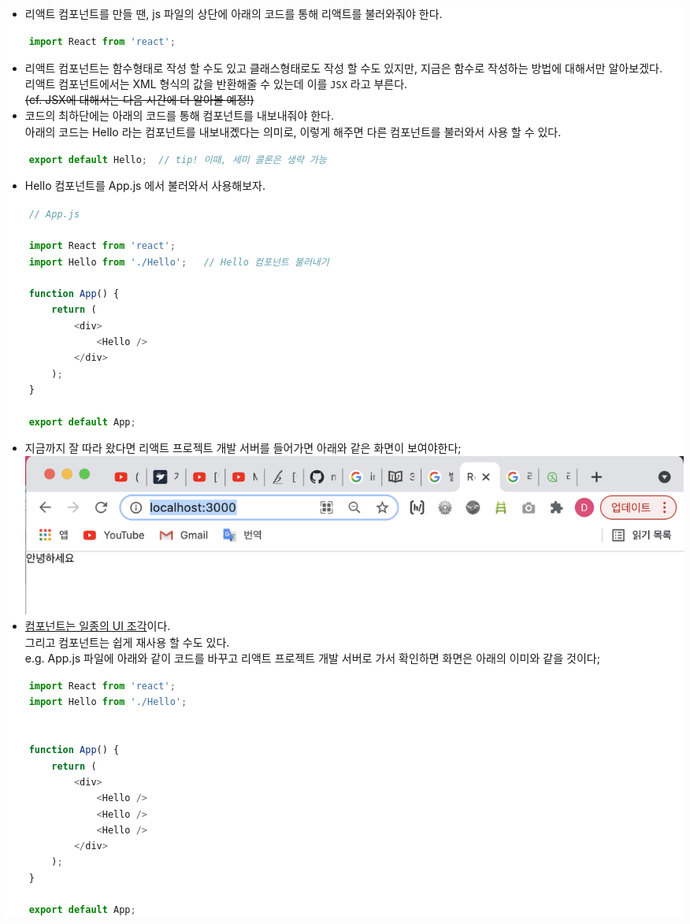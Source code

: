 - 리액트 컴포넌트를 만들 땐, js 파일의 상단에 아래의 코드를 통해 리액트를 불러와줘야 한다.
```javascript
	import React from 'react';
```   
- 리액트 컴포넌트는 함수형태로 작성 할 수도 있고 클래스형태로도 작성 할 수도 있지만, 지금은 함수로 작성하는 방법에 대해서만 알아보겠다.     
리액트 컴포넌트에서는 XML 형식의 값을 반환해줄 수 있는데 이를 `JSX` 라고 부른다.   
~~(cf. JSX에 대해서는 다음 시간에 더 알아볼 예정!)~~
- 코드의 최하단에는 아래의 코드를 통해 컴포넌트를 내보내줘야 한다.   
아래의 코드는 Hello 라는 컴포넌트를 내보내곘다는 의미로, 이렇게 해주면 다른 컴포넌트를 불러와서 사용 할 수 있다. 
```javascript
	export default Hello;  // tip! 이때, 세미 콜론은 생략 가능
``` 
- Hello 컴포넌트를 App.js 에서 불러와서 사용해보자.   
```javascript
	// App.js

	import React from 'react';
	import Hello from './Hello';   // Hello 컴포넌트 불러내기 

	function App() {
		return (
			<div>
				<Hello />
			</div>
		);
	}

	export default App;           
```
- 지금까지 잘 따라 왔다면 리액트 프로젝트 개발 서버를 들어가면 아래와 같은 화면이 보여야한다;   
![리액트 프로젝트 - 첫 컴포넌트 만들기 도전](./images/첫컴포넌트.png)
- <u>컴포넌트는 일종의 UI 조각</u>이다.   
그리고 컴포넌트는 쉽게 재사용 할 수도 있다.    
e.g. App.js 파일에 아래와 같이 코드를 바꾸고 리액트 프로젝트 개발 서버로 가서 확인하면 화면은 아래의 이미와 같을 것이다; 
```javascript
	import React from 'react';
	import Hello from './Hello';


	function App() {
		return (
			<div>
				<Hello />
				<Hello />
				<Hello />
			</div>
		);
	}

	export default App;
```
